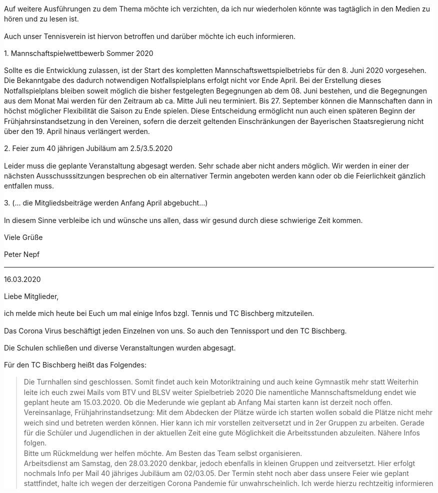 Auf weitere Ausführungen zu dem Thema möchte ich verzichten, da ich nur wiederholen könnte was tagtäglich in den Medien zu hören und zu lesen ist.

Auch unser Tennisverein ist hiervon betroffen und darüber möchte ich euch informieren.

1\. Mannschaftspielwettbewerb Sommer 2020

Sollte es die Entwicklung zulassen, ist der Start des kompletten Mannschaftswettspielbetriebs für den 8. Juni 2020 vorgesehen.
Die Bekanntgabe des dadurch notwendigen Notfallspielplans erfolgt nicht vor Ende April.
Bei der Erstellung dieses Notfallspielplans bleiben soweit möglich die bisher festgelegten Begegnungen ab dem 08. Juni bestehen,
und die Begegnungen aus dem Monat Mai werden für den Zeitraum ab ca. Mitte Juli neu terminiert.
Bis 27. September können die Mannschaften dann in höchst möglicher Flexibilität die Saison zu Ende spielen.
Diese Entscheidung ermöglicht nun auch einen späteren Beginn der Frühjahrsinstandsetzung in den Vereinen,
sofern die derzeit geltenden Einschränkungen der Bayerischen Staatsregierung nicht über den 19. April hinaus verlängert werden.

2\. Feier zum 40 jährigen Jubiläum am 2.5/3.5.2020

Leider muss die geplante Veranstaltung abgesagt werden. Sehr schade aber nicht anders möglich.
Wir werden in einer der nächsten Ausschusssitzungen besprechen ob ein alternativer Termin angeboten werden kann
oder ob die Feierlichkeit gänzlich entfallen muss.

3\. (... die Mitgliedsbeiträge werden Anfang April abgebucht...)

In diesem Sinne verbleibe ich und wünsche uns allen, dass wir gesund durch diese schwierige Zeit kommen.

Viele Grüße

Peter Nepf

---

16.03.2020

Liebe Mitglieder,

ich melde mich heute bei Euch um mal einige Infos bzgl. Tennis und TC Bischberg mitzuteilen.

Das Corona Virus beschäftigt jeden Einzelnen von uns. So auch den Tennissport und den TC Bischberg.

Die Schulen schließen und diverse Veranstaltungen wurden abgesagt.

Für den TC Bischberg heißt das Folgendes:

> Die Turnhallen sind geschlossen. Somit findet auch kein Motoriktraining und auch keine Gymnastik mehr statt
> Weiterhin leite ich euch zwei Mails vom BTV und BLSV weiter Spielbetrieb 2020
> Die namentliche Mannschaftsmeldung endet wie geplant heute am 15.03.2020.
> Ob die Mederunde wie geplant ab Anfang Mai starten kann ist derzeit noch offen.
> Vereinsanlage, Frühjahrinstandsetzung:
> Mit dem Abdecken der Plätze würde ich starten wollen sobald die Plätze nicht mehr weich sind und betreten werden können.
> Hier kann ich mir vorstellen zeitversetzt und in 2er Gruppen zu arbeiten.
> Gerade für die Schüler und Jugendlichen in der aktuellen Zeit eine gute Möglichkeit die Arbeitsstunden abzuleiten.
> Nähere Infos folgen.  
> Bitte um Rückmeldung wer helfen möchte. Am Besten das Team selbst organisieren.  
> Arbeitsdienst am Samstag, den 28.03.2020 denkbar, jedoch ebenfalls in kleinen Gruppen und zeitversetzt.
> Hier erfolgt nochmals Info per Mail
> 40 jähriges Jubiläum am 02/03.05. Der Termin steht noch aber dass unsere Feier wie geplant stattfindet,
> halte ich wegen der derzeitigen Corona Pandemie für unwahrscheinlich. Ich werde hierzu rechtzeitig informieren
